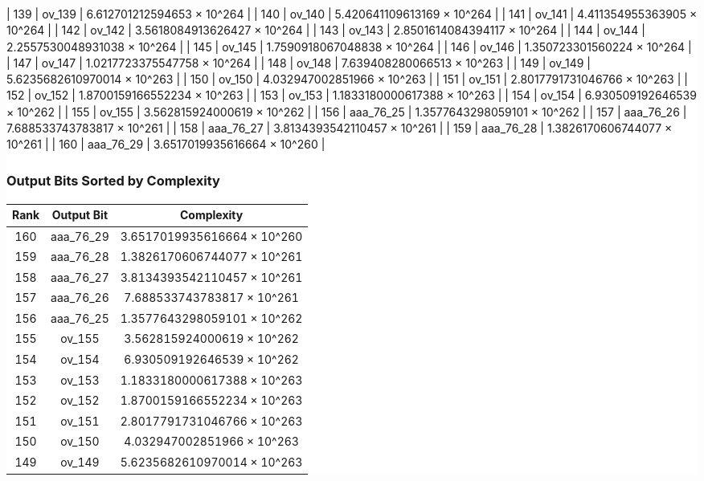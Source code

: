 | 139 | ov_139 | 6.612701212594653 × 10^264 |
| 140 | ov_140 | 5.420641109613169 × 10^264 |
| 141 | ov_141 | 4.411354955363905 × 10^264 |
| 142 | ov_142 | 3.5618084913626427 × 10^264 |
| 143 | ov_143 | 2.8501614084394117 × 10^264 |
| 144 | ov_144 | 2.2557530048931038 × 10^264 |
| 145 | ov_145 | 1.7590918067048838 × 10^264 |
| 146 | ov_146 | 1.350723301560224 × 10^264 |
| 147 | ov_147 | 1.0217723375547758 × 10^264 |
| 148 | ov_148 | 7.639408280066513 × 10^263 |
| 149 | ov_149 | 5.6235682610970014 × 10^263 |
| 150 | ov_150 | 4.032947002851966 × 10^263 |
| 151 | ov_151 | 2.8017791731046766 × 10^263 |
| 152 | ov_152 | 1.8700159166552234 × 10^263 |
| 153 | ov_153 | 1.1833180000617388 × 10^263 |
| 154 | ov_154 | 6.930509192646539 × 10^262 |
| 155 | ov_155 | 3.562815924000619 × 10^262 |
| 156 | aaa_76_25 | 1.3577643298059101 × 10^262 |
| 157 | aaa_76_26 | 7.688533743783817 × 10^261 |
| 158 | aaa_76_27 | 3.8134393542110457 × 10^261 |
| 159 | aaa_76_28 | 1.3826170606744077 × 10^261 |
| 160 | aaa_76_29 | 3.6517019935616664 × 10^260 |

### Output Bits Sorted by Complexity

| Rank | Output Bit | Complexity |
|:----:|:----------:|:----------:|
| 160 | aaa_76_29 | 3.6517019935616664 × 10^260 |
| 159 | aaa_76_28 | 1.3826170606744077 × 10^261 |
| 158 | aaa_76_27 | 3.8134393542110457 × 10^261 |
| 157 | aaa_76_26 | 7.688533743783817 × 10^261 |
| 156 | aaa_76_25 | 1.3577643298059101 × 10^262 |
| 155 | ov_155 | 3.562815924000619 × 10^262 |
| 154 | ov_154 | 6.930509192646539 × 10^262 |
| 153 | ov_153 | 1.1833180000617388 × 10^263 |
| 152 | ov_152 | 1.8700159166552234 × 10^263 |
| 151 | ov_151 | 2.8017791731046766 × 10^263 |
| 150 | ov_150 | 4.032947002851966 × 10^263 |
| 149 | ov_149 | 5.6235682610970014 × 10^263 |